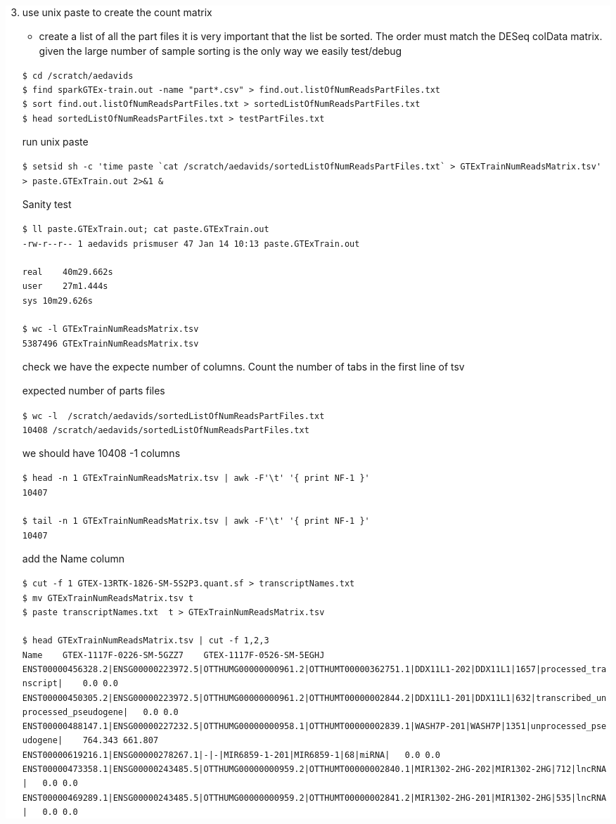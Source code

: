 3. use unix paste to create the count matrix

    - create a list of all the part files
    it is very important that the list be sorted. The order must match the
    DESeq colData matrix. given the large number of sample sorting is the only
    way we easily test/debug
    ```
    $ cd /scratch/aedavids
    $ find sparkGTEx-train.out -name "part*.csv" > find.out.listOfNumReadsPartFiles.txt
    $ sort find.out.listOfNumReadsPartFiles.txt > sortedListOfNumReadsPartFiles.txt
    $ head sortedListOfNumReadsPartFiles.txt > testPartFiles.txt
    ```

    run unix paste
    ```
    $ setsid sh -c 'time paste `cat /scratch/aedavids/sortedListOfNumReadsPartFiles.txt` > GTExTrainNumReadsMatrix.tsv' > paste.GTExTrain.out 2>&1 &
    ```

    Sanity test
    ```
    $ ll paste.GTExTrain.out; cat paste.GTExTrain.out
    -rw-r--r-- 1 aedavids prismuser 47 Jan 14 10:13 paste.GTExTrain.out

    real	40m29.662s
    user	27m1.444s
    sys	10m29.626s

    $ wc -l GTExTrainNumReadsMatrix.tsv 
    5387496 GTExTrainNumReadsMatrix.tsv
    ```

    check we have the expecte number of columns. Count the number of tabs in the first line of tsv

    expected number of parts files
    ```
    $ wc -l  /scratch/aedavids/sortedListOfNumReadsPartFiles.txt
    10408 /scratch/aedavids/sortedListOfNumReadsPartFiles.txt
    ```

    we should have 10408 -1 columns
    ```
    $ head -n 1 GTExTrainNumReadsMatrix.tsv | awk -F'\t' '{ print NF-1 }'
    10407

    $ tail -n 1 GTExTrainNumReadsMatrix.tsv | awk -F'\t' '{ print NF-1 }'
    10407
    ```

    add the Name column
    ```
    $ cut -f 1 GTEX-13RTK-1826-SM-5S2P3.quant.sf > transcriptNames.txt
    $ mv GTExTrainNumReadsMatrix.tsv t
    $ paste transcriptNames.txt  t > GTExTrainNumReadsMatrix.tsv

    $ head GTExTrainNumReadsMatrix.tsv | cut -f 1,2,3
    Name	GTEX-1117F-0226-SM-5GZZ7	GTEX-1117F-0526-SM-5EGHJ
    ENST00000456328.2|ENSG00000223972.5|OTTHUMG00000000961.2|OTTHUMT00000362751.1|DDX11L1-202|DDX11L1|1657|processed_transcript|	0.0	0.0
    ENST00000450305.2|ENSG00000223972.5|OTTHUMG00000000961.2|OTTHUMT00000002844.2|DDX11L1-201|DDX11L1|632|transcribed_unprocessed_pseudogene|	0.0	0.0
    ENST00000488147.1|ENSG00000227232.5|OTTHUMG00000000958.1|OTTHUMT00000002839.1|WASH7P-201|WASH7P|1351|unprocessed_pseudogene|	764.343	661.807
    ENST00000619216.1|ENSG00000278267.1|-|-|MIR6859-1-201|MIR6859-1|68|miRNA|	0.0	0.0
    ENST00000473358.1|ENSG00000243485.5|OTTHUMG00000000959.2|OTTHUMT00000002840.1|MIR1302-2HG-202|MIR1302-2HG|712|lncRNA|	0.0	0.0
    ENST00000469289.1|ENSG00000243485.5|OTTHUMG00000000959.2|OTTHUMT00000002841.2|MIR1302-2HG-201|MIR1302-2HG|535|lncRNA|	0.0	0.0